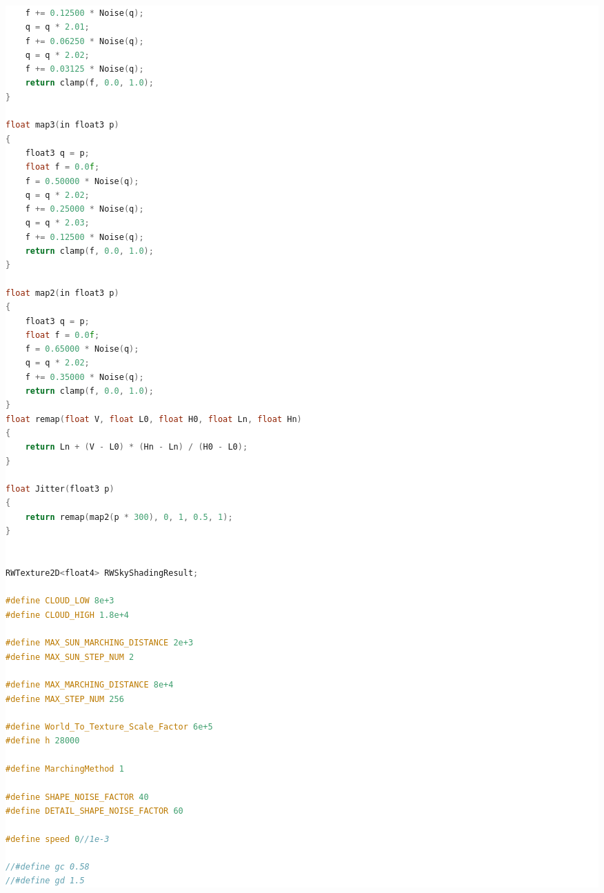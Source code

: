```c
	f += 0.12500 * Noise(q);
	q = q * 2.01;
	f += 0.06250 * Noise(q);
	q = q * 2.02;
	f += 0.03125 * Noise(q);
	return clamp(f, 0.0, 1.0);
}

float map3(in float3 p)
{
	float3 q = p;
	float f = 0.0f;
	f = 0.50000 * Noise(q);
	q = q * 2.02;
	f += 0.25000 * Noise(q);
	q = q * 2.03;
	f += 0.12500 * Noise(q);
	return clamp(f, 0.0, 1.0);
}

float map2(in float3 p)
{
	float3 q = p;
	float f = 0.0f;
	f = 0.65000 * Noise(q);
	q = q * 2.02;
	f += 0.35000 * Noise(q);
	return clamp(f, 0.0, 1.0);
}
float remap(float V, float L0, float H0, float Ln, float Hn)
{
	return Ln + (V - L0) * (Hn - Ln) / (H0 - L0);
}

float Jitter(float3 p)
{
	return remap(map2(p * 300), 0, 1, 0.5, 1);
}


RWTexture2D<float4> RWSkyShadingResult;

#define CLOUD_LOW 8e+3
#define CLOUD_HIGH 1.8e+4

#define MAX_SUN_MARCHING_DISTANCE 2e+3
#define MAX_SUN_STEP_NUM 2

#define MAX_MARCHING_DISTANCE 8e+4
#define MAX_STEP_NUM 256

#define World_To_Texture_Scale_Factor 6e+5
#define h 28000

#define MarchingMethod 1

#define SHAPE_NOISE_FACTOR 40
#define DETAIL_SHAPE_NOISE_FACTOR 60

#define speed 0//1e-3

//#define gc 0.58
//#define gd 1.5
```
